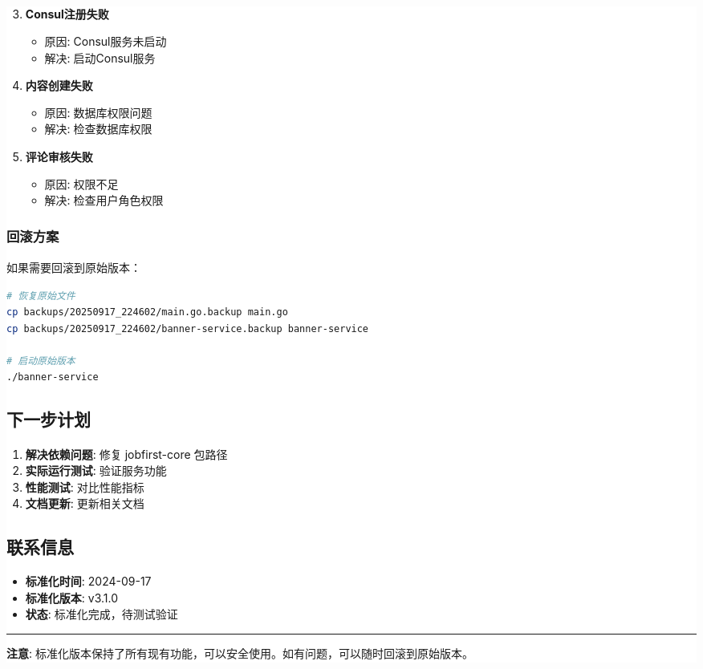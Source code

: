 3. **Consul注册失败**
   - 原因: Consul服务未启动
   - 解决: 启动Consul服务

4. **内容创建失败**
   - 原因: 数据库权限问题
   - 解决: 检查数据库权限

5. **评论审核失败**
   - 原因: 权限不足
   - 解决: 检查用户角色权限

### 回滚方案

如果需要回滚到原始版本：
```bash
# 恢复原始文件
cp backups/20250917_224602/main.go.backup main.go
cp backups/20250917_224602/banner-service.backup banner-service

# 启动原始版本
./banner-service
```

## 下一步计划

1. **解决依赖问题**: 修复 jobfirst-core 包路径
2. **实际运行测试**: 验证服务功能
3. **性能测试**: 对比性能指标
4. **文档更新**: 更新相关文档

## 联系信息

- **标准化时间**: 2024-09-17
- **标准化版本**: v3.1.0
- **状态**: 标准化完成，待测试验证

---

**注意**: 标准化版本保持了所有现有功能，可以安全使用。如有问题，可以随时回滚到原始版本。
